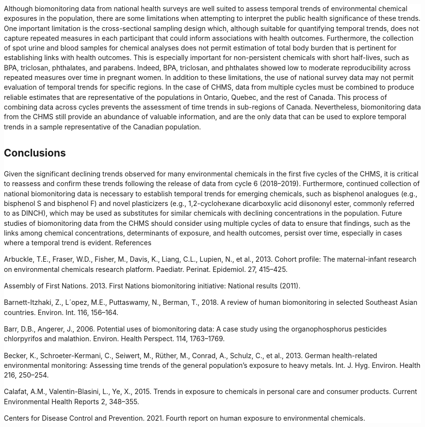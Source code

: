 Although biomonitoring data from national health surveys are well suited to assess temporal trends of environmental chemical exposures in the population, there are some limitations when attempting to interpret the public health significance of these trends. One important limitation is the cross-sectional sampling design which, although suitable for quantifying temporal trends, does not capture repeated measures in each participant that could inform associations with health outcomes. Furthermore, the collection of spot urine and blood samples for chemical analyses does not permit estimation of total body burden that is pertinent for establishing links with health outcomes. This is especially important for non-persistent chemicals with short half-lives, such as BPA, triclosan, phthalates, and parabens. Indeed, BPA, triclosan, and phthalates showed low to moderate reproducibility across repeated measures over time in pregnant women. In addition to these limitations, the use of national survey data may not permit evaluation of temporal trends for specific regions. In the case of CHMS, data from multiple cycles must be combined to produce reliable estimates that are representative of the populations in Ontario, Quebec, and the rest of Canada. This process of combining data across cycles prevents the assessment of time trends in sub-regions of Canada. Nevertheless, biomonitoring data from the CHMS still provide an abundance of valuable information, and are the only data that can be used to explore temporal trends in a sample representative of the Canadian population.

## Conclusions

Given the significant declining trends observed for many environmental chemicals in the first five cycles of the CHMS, it is critical to reassess and confirm these trends following the release of data from cycle 6 (2018–2019). Furthermore, continued collection of national biomonitoring data is necessary to establish temporal trends for emerging chemicals, such as bisphenol analogues (e.g., bisphenol S and bisphenol F) and novel plasticizers (e.g., 1,2-cyclohexane dicarboxylic acid diisononyl ester, commonly referred to as DINCH), which may be used as substitutes for similar chemicals with declining concentrations in the population. Future studies of biomonitoring data from the CHMS should consider using multiple cycles of data to ensure that findings, such as the links among chemical concentrations, determinants of exposure, and health outcomes, persist over time, especially in cases where a temporal trend is evident. References

Arbuckle, T.E., Fraser, W.D., Fisher, M., Davis, K., Liang, C.L., Lupien, N., et al., 2013.
Cohort profile: The maternal-infant research on environmental chemicals research platform. Paediatr. Perinat. Epidemiol. 27, 415–425.

Assembly of First Nations. 2013. First Nations biomonitoring initiative: National results (2011).

Barnett-Itzhaki, Z., L´opez, M.E., Puttaswamy, N., Berman, T., 2018.
A review of human biomonitoring in selected Southeast Asian countries. Environ. Int. 116, 156–164.

Barr, D.B., Angerer, J., 2006.
Potential uses of biomonitoring data: A case study using the organophosphorus pesticides chlorpyrifos and malathion. Environ. Health Perspect. 114, 1763–1769.

Becker, K., Schroeter-Kermani, C., Seiwert, M., Rüther, M., Conrad, A., Schulz, C., et al., 2013.
German health-related environmental monitoring: Assessing time trends of the general population’s exposure to heavy metals. Int. J. Hyg. Environ. Health 216, 250–254.

Calafat, A.M., Valentin-Blasini, L., Ye, X., 2015.
Trends in exposure to chemicals in personal care and consumer products. Current Environmental Health Reports 2, 348–355.

Centers for Disease Control and Prevention. 2021.
Fourth report on human exposure to environmental chemicals.
